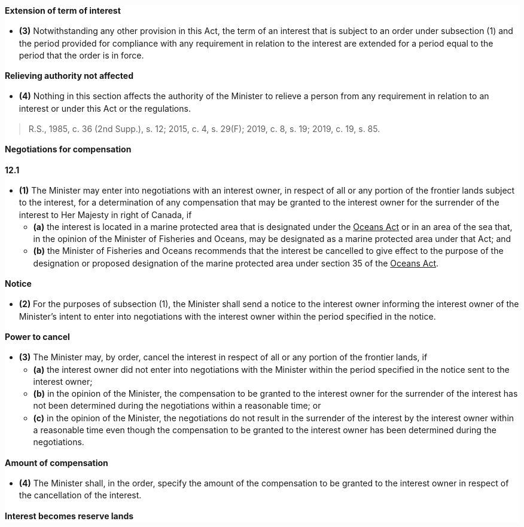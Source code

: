 **Extension of term of interest**

- **(3)** Notwithstanding any other provision in this Act, the term of an interest that is subject to an order under subsection (1) and the period provided for compliance with any requirement in relation to the interest are extended for a period equal to the period that the order is in force.

**Relieving authority not affected**

- **(4)** Nothing in this section affects the authority of the Minister to relieve a person from any requirement in relation to an interest or under this Act or the regulations.
> R.S., 1985, c. 36 (2nd Supp.), s. 12; 2015, c. 4, s. 29(F); 2019, c. 8, s. 19; 2019, c. 19, s. 85.





**Negotiations for compensation**

**12.1** 

- **(1)** The Minister may enter into negotiations with an interest owner, in respect of all or any portion of the frontier lands subject to the interest, for a determination of any compensation that may be granted to the interest owner for the surrender of the interest to Her Majesty in right of Canada, if
	- **(a)** the interest is located in a marine protected area that is designated under the [Oceans Act](/en/Acts/Statutes%20of%20Canada/1996/c.%2031.md) or in an area of the sea that, in the opinion of the Minister of Fisheries and Oceans, may be designated as a marine protected area under that Act; and
	- **(b)** the Minister of Fisheries and Oceans recommends that the interest be cancelled to give effect to the purpose of the designation or proposed designation of the marine protected area under section 35 of the [Oceans Act](/en/Acts/Statutes%20of%20Canada/1996/c.%2031.md).

**Notice**

- **(2)** For the purposes of subsection (1), the Minister shall send a notice to the interest owner informing the interest owner of the Minister’s intent to enter into negotiations with the interest owner within the period specified in the notice.

**Power to cancel**

- **(3)** The Minister may, by order, cancel the interest in respect of all or any portion of the frontier lands, if
	- **(a)** the interest owner did not enter into negotiations with the Minister within the period specified in the notice sent to the interest owner;
	- **(b)** in the opinion of the Minister, the compensation to be granted to the interest owner for the surrender of the interest has not been determined during the negotiations within a reasonable time; or
	- **(c)** in the opinion of the Minister, the negotiations do not result in the surrender of the interest by the interest owner within a reasonable time even though the compensation to be granted to the interest owner has been determined during the negotiations.

**Amount of compensation**

- **(4)** The Minister shall, in the order, specify the amount of the compensation to be granted to the interest owner in respect of the cancellation of the interest.

**Interest becomes reserve lands**
